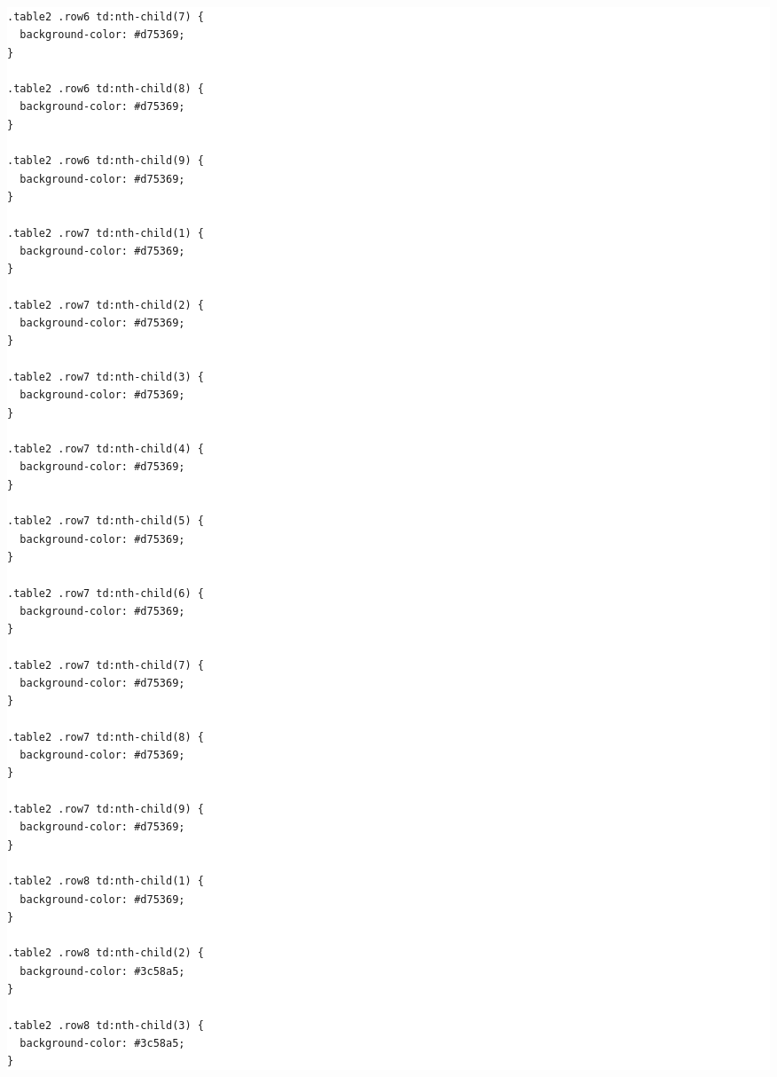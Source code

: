     .table2 .row6 td:nth-child(7) {
      background-color: #d75369;
    }

    .table2 .row6 td:nth-child(8) {
      background-color: #d75369;
    }

    .table2 .row6 td:nth-child(9) {
      background-color: #d75369;
    }

    .table2 .row7 td:nth-child(1) {
      background-color: #d75369;
    }

    .table2 .row7 td:nth-child(2) {
      background-color: #d75369;
    }

    .table2 .row7 td:nth-child(3) {
      background-color: #d75369;
    }

    .table2 .row7 td:nth-child(4) {
      background-color: #d75369;
    }

    .table2 .row7 td:nth-child(5) {
      background-color: #d75369;
    }

    .table2 .row7 td:nth-child(6) {
      background-color: #d75369;
    }

    .table2 .row7 td:nth-child(7) {
      background-color: #d75369;
    }

    .table2 .row7 td:nth-child(8) {
      background-color: #d75369;
    }

    .table2 .row7 td:nth-child(9) {
      background-color: #d75369;
    }

    .table2 .row8 td:nth-child(1) {
      background-color: #d75369;
    }

    .table2 .row8 td:nth-child(2) {
      background-color: #3c58a5;
    }

    .table2 .row8 td:nth-child(3) {
      background-color: #3c58a5;
    }
